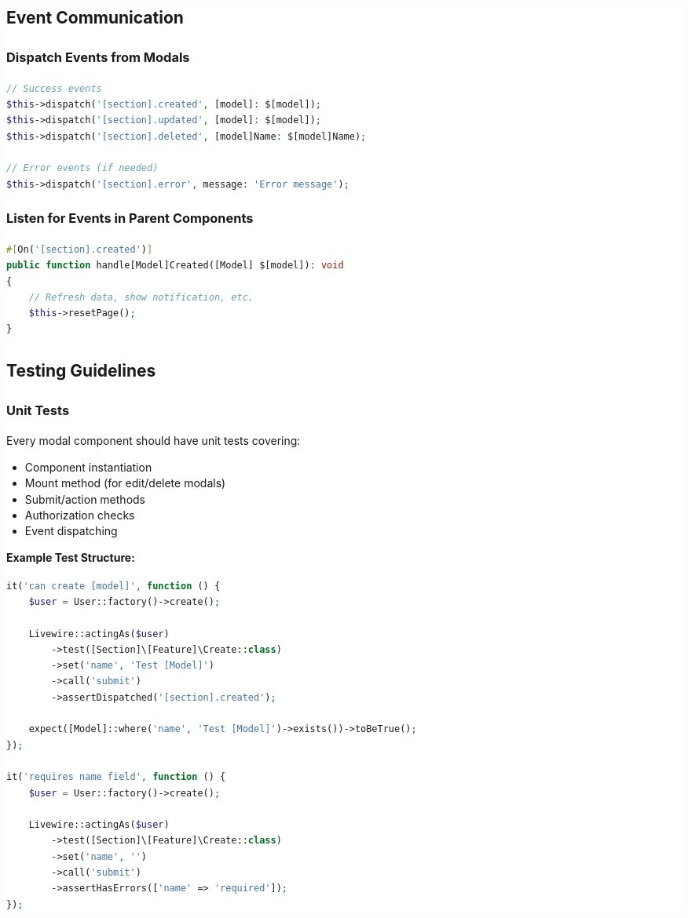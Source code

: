 ## Event Communication

### Dispatch Events from Modals
```php
// Success events
$this->dispatch('[section].created', [model]: $[model]);
$this->dispatch('[section].updated', [model]: $[model]);
$this->dispatch('[section].deleted', [model]Name: $[model]Name);

// Error events (if needed)
$this->dispatch('[section].error', message: 'Error message');
```

### Listen for Events in Parent Components
```php
#[On('[section].created')]
public function handle[Model]Created([Model] $[model]): void
{
    // Refresh data, show notification, etc.
    $this->resetPage();
}
```

## Testing Guidelines

### Unit Tests
Every modal component should have unit tests covering:
- Component instantiation
- Mount method (for edit/delete modals)
- Submit/action methods
- Authorization checks
- Event dispatching

**Example Test Structure:**
```php
it('can create [model]', function () {
    $user = User::factory()->create();
    
    Livewire::actingAs($user)
        ->test([Section]\[Feature]\Create::class)
        ->set('name', 'Test [Model]')
        ->call('submit')
        ->assertDispatched('[section].created');
    
    expect([Model]::where('name', 'Test [Model]')->exists())->toBeTrue();
});

it('requires name field', function () {
    $user = User::factory()->create();
    
    Livewire::actingAs($user)
        ->test([Section]\[Feature]\Create::class)
        ->set('name', '')
        ->call('submit')
        ->assertHasErrors(['name' => 'required']);
});
```
